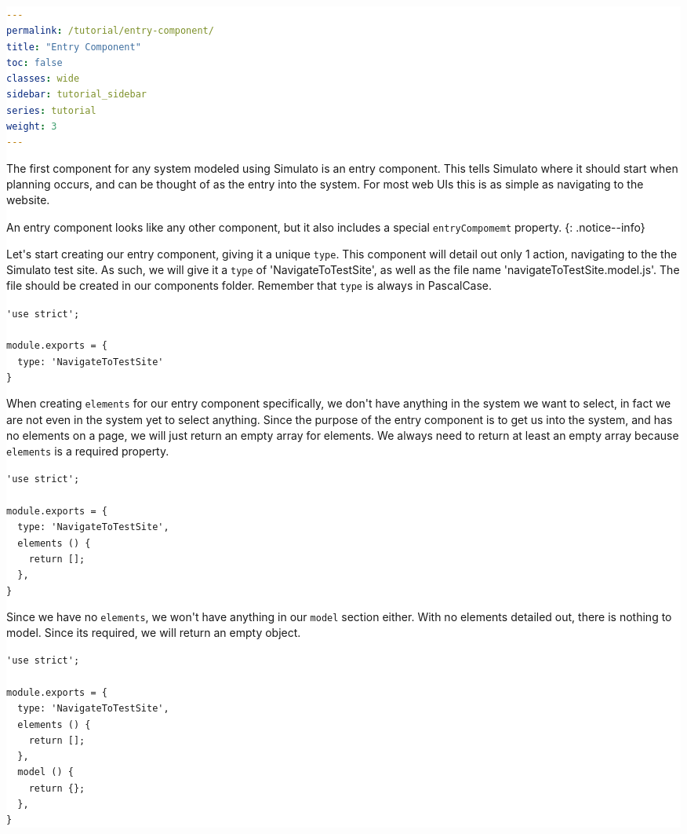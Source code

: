 ```yaml
---
permalink: /tutorial/entry-component/
title: "Entry Component"
toc: false
classes: wide
sidebar: tutorial_sidebar
series: tutorial
weight: 3
---
```


The first component for any system modeled using Simulato is an entry component. This tells Simulato where it should start when planning occurs, and can be thought of as the entry into the system.  For most web UIs this is as simple as navigating to the website.

An entry component looks like any other component, but it also includes a special `entryCompomemt` property.
{: .notice--info}

Let's start creating our entry component, giving it a unique `type`. This component will detail out only 1 action, navigating to the the Simulato test site. As such, we will give it a `type` of 'NavigateToTestSite', as well as the file name 'navigateToTestSite.model.js'. The file should be created in our components folder. Remember that `type` is always in PascalCase.

```
'use strict';

module.exports = {
  type: 'NavigateToTestSite'
}
```

When creating `elements` for our entry component specifically, we don't have anything in the system we want to select, in fact we are not even in the system yet to select anything. Since the purpose of the entry component is to get us into the system, and has no elements on a page, we will just return an empty array for elements.  We always need to return at least an empty array because `elements` is a required property.

```
'use strict';

module.exports = {
  type: 'NavigateToTestSite',
  elements () {
    return [];
  },
}
```

Since we have no `elements`, we won't have anything in our `model` section either. With no elements detailed out, there is nothing to model. Since its required, we will return an empty object.

```
'use strict';

module.exports = {
  type: 'NavigateToTestSite',
  elements () {
    return [];
  },
  model () {
    return {};
  },
}
```
